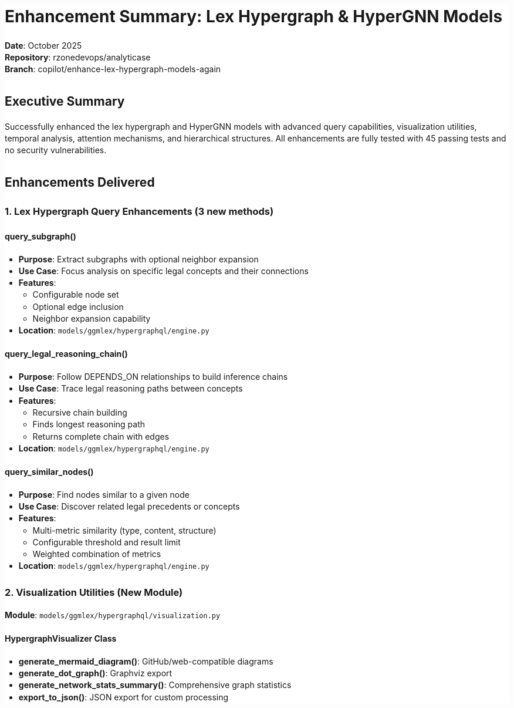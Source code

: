 # Enhancement Summary: Lex Hypergraph & HyperGNN Models

**Date**: October 2025  
**Repository**: rzonedevops/analyticase  
**Branch**: copilot/enhance-lex-hypergraph-models-again  

## Executive Summary

Successfully enhanced the lex hypergraph and HyperGNN models with advanced query capabilities, visualization utilities, temporal analysis, attention mechanisms, and hierarchical structures. All enhancements are fully tested with 45 passing tests and no security vulnerabilities.

## Enhancements Delivered

### 1. Lex Hypergraph Query Enhancements (3 new methods)

#### query_subgraph()
- **Purpose**: Extract subgraphs with optional neighbor expansion
- **Use Case**: Focus analysis on specific legal concepts and their connections
- **Features**:
  - Configurable node set
  - Optional edge inclusion
  - Neighbor expansion capability
- **Location**: `models/ggmlex/hypergraphql/engine.py`

#### query_legal_reasoning_chain()
- **Purpose**: Follow DEPENDS_ON relationships to build inference chains
- **Use Case**: Trace legal reasoning paths between concepts
- **Features**:
  - Recursive chain building
  - Finds longest reasoning path
  - Returns complete chain with edges
- **Location**: `models/ggmlex/hypergraphql/engine.py`

#### query_similar_nodes()
- **Purpose**: Find nodes similar to a given node
- **Use Case**: Discover related legal precedents or concepts
- **Features**:
  - Multi-metric similarity (type, content, structure)
  - Configurable threshold and result limit
  - Weighted combination of metrics
- **Location**: `models/ggmlex/hypergraphql/engine.py`

### 2. Visualization Utilities (New Module)

**Module**: `models/ggmlex/hypergraphql/visualization.py`

#### HypergraphVisualizer Class
- **generate_mermaid_diagram()**: GitHub/web-compatible diagrams
- **generate_dot_graph()**: Graphviz export
- **generate_network_stats_summary()**: Comprehensive graph statistics
- **export_to_json()**: JSON export for custom processing
